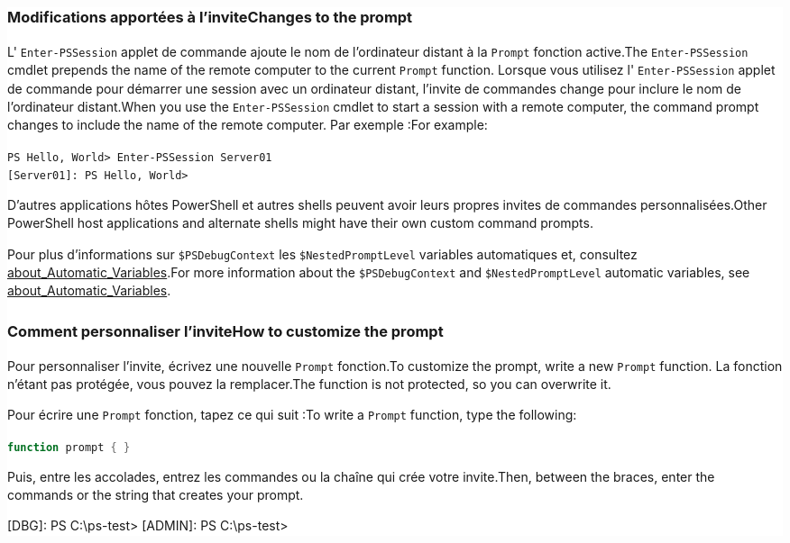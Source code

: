 ### <a name="changes-to-the-prompt"></a><span data-ttu-id="9ab08-143">Modifications apportées à l’invite</span><span class="sxs-lookup"><span data-stu-id="9ab08-143">Changes to the prompt</span></span>

<span data-ttu-id="9ab08-144">L' `Enter-PSSession` applet de commande ajoute le nom de l’ordinateur distant à la `Prompt` fonction active.</span><span class="sxs-lookup"><span data-stu-id="9ab08-144">The `Enter-PSSession` cmdlet prepends the name of the remote computer to the current `Prompt` function.</span></span> <span data-ttu-id="9ab08-145">Lorsque vous utilisez l' `Enter-PSSession` applet de commande pour démarrer une session avec un ordinateur distant, l’invite de commandes change pour inclure le nom de l’ordinateur distant.</span><span class="sxs-lookup"><span data-stu-id="9ab08-145">When you use the `Enter-PSSession` cmdlet to start a session with a remote computer, the command prompt changes to include the name of the remote computer.</span></span> <span data-ttu-id="9ab08-146">Par exemple :</span><span class="sxs-lookup"><span data-stu-id="9ab08-146">For example:</span></span>

```Output
PS Hello, World> Enter-PSSession Server01
[Server01]: PS Hello, World>
```

<span data-ttu-id="9ab08-147">D’autres applications hôtes PowerShell et autres shells peuvent avoir leurs propres invites de commandes personnalisées.</span><span class="sxs-lookup"><span data-stu-id="9ab08-147">Other PowerShell host applications and alternate shells might have their own custom command prompts.</span></span>

<span data-ttu-id="9ab08-148">Pour plus d’informations sur `$PSDebugContext` les `$NestedPromptLevel` variables automatiques et, consultez [about_Automatic_Variables](about_Automatic_Variables.md).</span><span class="sxs-lookup"><span data-stu-id="9ab08-148">For more information about the `$PSDebugContext` and `$NestedPromptLevel` automatic variables, see [about_Automatic_Variables](about_Automatic_Variables.md).</span></span>

### <a name="how-to-customize-the-prompt"></a><span data-ttu-id="9ab08-149">Comment personnaliser l’invite</span><span class="sxs-lookup"><span data-stu-id="9ab08-149">How to customize the prompt</span></span>

<span data-ttu-id="9ab08-150">Pour personnaliser l’invite, écrivez une nouvelle `Prompt` fonction.</span><span class="sxs-lookup"><span data-stu-id="9ab08-150">To customize the prompt, write a new `Prompt` function.</span></span> <span data-ttu-id="9ab08-151">La fonction n’étant pas protégée, vous pouvez la remplacer.</span><span class="sxs-lookup"><span data-stu-id="9ab08-151">The function is not protected, so you can overwrite it.</span></span>

<span data-ttu-id="9ab08-152">Pour écrire une `Prompt` fonction, tapez ce qui suit :</span><span class="sxs-lookup"><span data-stu-id="9ab08-152">To write a `Prompt` function, type the following:</span></span>

```powershell
function prompt { }
```

<span data-ttu-id="9ab08-153">Puis, entre les accolades, entrez les commandes ou la chaîne qui crée votre invite.</span><span class="sxs-lookup"><span data-stu-id="9ab08-153">Then, between the braces, enter the commands or the string that creates your prompt.</span></span>


[DBG]: PS C:\ps-test>
[ADMIN]: PS C:\ps-test>